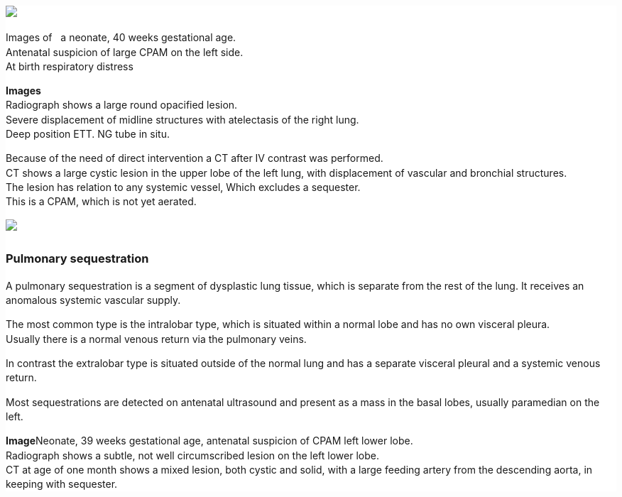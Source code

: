 





![](/img/containers/main/./_1-cpam-1.jpg/bec229d8768567f86e4b1ccbc175d649.jpg)




Images of   a neonate, 40 weeks gestational age.   
Antenatal suspicion of large CPAM on the left side.  
At birth respiratory distress

**Images**  
Radiograph shows a large round opacified lesion.   
Severe displacement of
midline structures with atelectasis of the right lung.   
Deep position ETT. NG tube in situ.

Because of the need of direct intervention a CT after IV contrast was
performed.   
CT shows a large cystic lesion in the upper lobe of
the left lung, with displacement of vascular and bronchial structures.   
The lesion has relation to any systemic vessel, Which excludes a sequester.  
This is a CPAM, which is not yet aerated.








![](/assets/-1-sequester.jpg)




### Pulmonary sequestration


A pulmonary sequestration is a segment of dysplastic lung
tissue, which is separate from the rest of the lung. It receives an anomalous
systemic vascular supply.   

The most common type is the intralobar type, which is
situated within a normal lobe and has no own visceral pleura.   
Usually there is
a normal venous return via the pulmonary veins.   

In contrast the extralobar type is situated outside of the
normal lung and has a separate visceral pleural and a systemic venous return.

Most sequestrations are detected on antenatal ultrasound and
present as a mass in the basal lobes, usually paramedian on the left.

**Image**Neonate, 39 weeks gestational age, antenatal suspicion of CPAM left lower
lobe.   
Radiograph shows a subtle, not well circumscribed lesion on the
left lower lobe.  
CT at age of one month shows a mixed lesion, both cystic and
solid, with a large feeding artery from the descending aorta, in keeping with
sequester.
